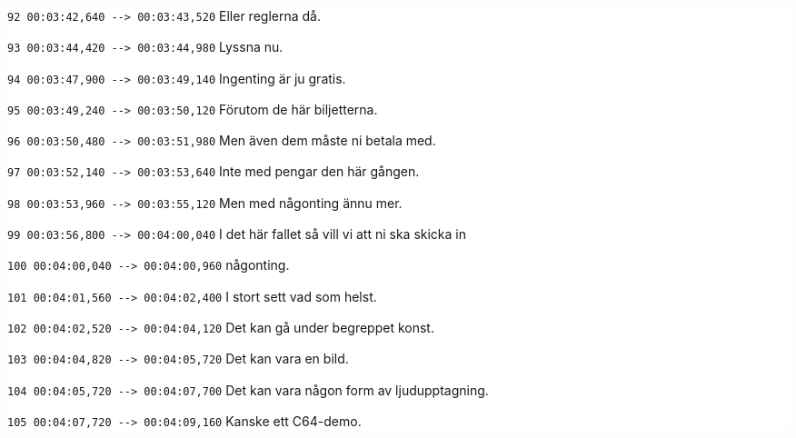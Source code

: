 

`92 00:03:42,640 --> 00:03:43,520`
Eller reglerna då.



`93 00:03:44,420 --> 00:03:44,980`
Lyssna nu.



`94 00:03:47,900 --> 00:03:49,140`
Ingenting är ju gratis.



`95 00:03:49,240 --> 00:03:50,120`
Förutom de här biljetterna.



`96 00:03:50,480 --> 00:03:51,980`
Men även dem måste ni betala med.



`97 00:03:52,140 --> 00:03:53,640`
Inte med pengar den här gången.



`98 00:03:53,960 --> 00:03:55,120`
Men med någonting ännu mer.



`99 00:03:56,800 --> 00:04:00,040`
I det här fallet så vill vi att ni ska skicka in



`100 00:04:00,040 --> 00:04:00,960`
någonting.



`101 00:04:01,560 --> 00:04:02,400`
I stort sett vad som helst.



`102 00:04:02,520 --> 00:04:04,120`
Det kan gå under begreppet konst.



`103 00:04:04,820 --> 00:04:05,720`
Det kan vara en bild.



`104 00:04:05,720 --> 00:04:07,700`
Det kan vara någon form av ljudupptagning.



`105 00:04:07,720 --> 00:04:09,160`
Kanske ett C64-demo.

